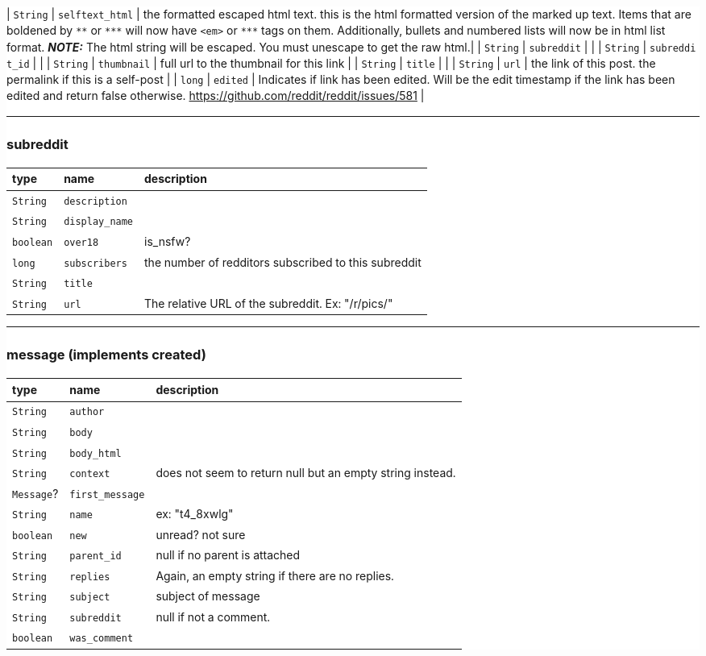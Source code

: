 | `String`  | `selftext_html`          | the formatted escaped html text.  this is the html formatted version of the marked up text.  Items that are boldened by `**` or `***` will now have `<em>` or `***` tags on them. Additionally, bullets and numbered lists will now be in html list format. ***NOTE:*** The html string will be escaped.  You must unescape to get the raw html.|
| `String`  | `subreddit`              |  |
| `String`  | `subreddit_id`           |  |
| `String`  | `thumbnail`              | full url to the thumbnail for this link |
| `String`  | `title`                  |  |
| `String`  | `url`                    | the link of this post.  the permalink if this is a self-post |
| `long`    | `edited`                 | Indicates if link has been edited. Will be the edit timestamp if the link has been edited and return false otherwise. https://github.com/reddit/reddit/issues/581 |

***
### subreddit ###
| **type**  | **name**                 | **description** |
|:----------|:-------------------------|:----------------|
| `String`  | `description`            |  |
| `String`  | `display_name`           |  |
| `boolean` | `over18`                 | is_nsfw? |
| `long`    | `subscribers`            | the number of redditors subscribed to this subreddit |
| `String`  | `title`                  |  |
| `String`  | `url`                    | The relative URL of the subreddit.  Ex: "/r/pics/" |

***
### message (implements created) ###
| **type**  | **name**                 | **description** |
|:----------|:-------------------------|:----------------|
| `String`  | `author`                 |  |
| `String`  | `body`                   |  |
| `String`  | `body_html`              |  |
| `String`  | `context`                | does not seem to return null but an empty string instead. |
| `Message`?| `first_message`          |  |
| `String`  | `name`                   | ex: "t4_8xwlg" |
| `boolean` | `new`                    | unread?  not sure |
| `String`  | `parent_id`              | null if no parent is attached |
| `String`  | `replies`                | Again, an empty string if there are no replies. |
| `String`  | `subject`                | subject of message |
| `String`  | `subreddit`              | null if not a comment. |
| `boolean` | `was_comment`            |  |
